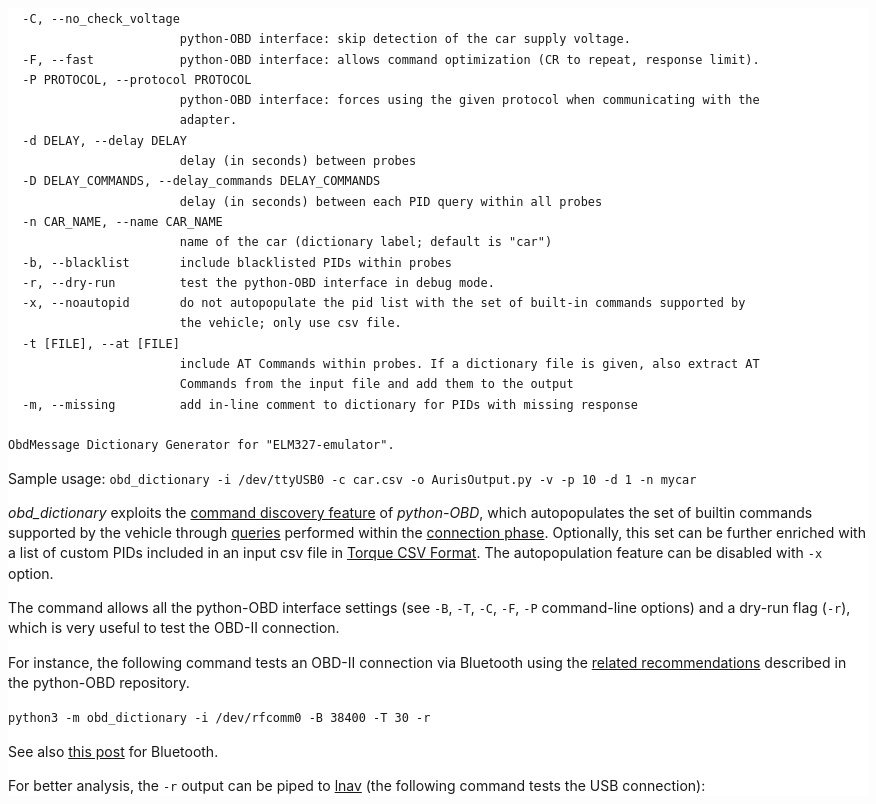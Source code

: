 ```
  -C, --no_check_voltage
                        python-OBD interface: skip detection of the car supply voltage.
  -F, --fast            python-OBD interface: allows command optimization (CR to repeat, response limit).
  -P PROTOCOL, --protocol PROTOCOL
                        python-OBD interface: forces using the given protocol when communicating with the
                        adapter.
  -d DELAY, --delay DELAY
                        delay (in seconds) between probes
  -D DELAY_COMMANDS, --delay_commands DELAY_COMMANDS
                        delay (in seconds) between each PID query within all probes
  -n CAR_NAME, --name CAR_NAME
                        name of the car (dictionary label; default is "car")
  -b, --blacklist       include blacklisted PIDs within probes
  -r, --dry-run         test the python-OBD interface in debug mode.
  -x, --noautopid       do not autopopulate the pid list with the set of built-in commands supported by
                        the vehicle; only use csv file.
  -t [FILE], --at [FILE]
                        include AT Commands within probes. If a dictionary file is given, also extract AT
                        Commands from the input file and add them to the output
  -m, --missing         add in-line comment to dictionary for PIDs with missing response

ObdMessage Dictionary Generator for "ELM327-emulator".
```

Sample usage: `obd_dictionary -i /dev/ttyUSB0 -c car.csv -o AurisOutput.py -v -p 10 -d 1 -n mycar`

_obd\_dictionary_ exploits the [command discovery feature](https://python-obd.readthedocs.io/en/latest/Connections/#supported\_commands) of _python-OBD_, which autopopulates the set of builtin commands supported by the vehicle through [queries](https://github.com/brendan-w/python-OBD/blob/8f4a55cd04170d006eb7d1d774fb4bacb1c6282f/obd/obd.py#L102) performed within the [connection phase](https://github.com/brendan-w/python-OBD/blob/8f4a55cd04170d006eb7d1d774fb4bacb1c6282f/obd/obd.py#L65). Optionally, this set can be further enriched with a list of custom PIDs included in an input csv file in [Torque CSV Format](https://torque-bhp.com/wiki/PIDs). The autopopulation feature can be disabled with `-x` option.

The command allows all the python-OBD interface settings (see `-B`, `-T`, `-C`, `-F`, `-P` command-line options) and a dry-run flag (`-r`), which is very useful to test the OBD-II connection.

For instance, the following command tests an OBD-II connection via Bluetooth using the [related recommendations](https://github.com/brendan-w/python-OBD#bluetooth-obd-ii-adapters) described in the python-OBD repository.

```
python3 -m obd_dictionary -i /dev/rfcomm0 -B 38400 -T 30 -r
```

See also [this post](https://github.com/brendan-w/python-OBD/issues/93#issuecomment-327472934) for Bluetooth.

For better analysis, the `-r` output can be piped to [lnav](http://lnav.org/) (the following command tests the USB connection):
